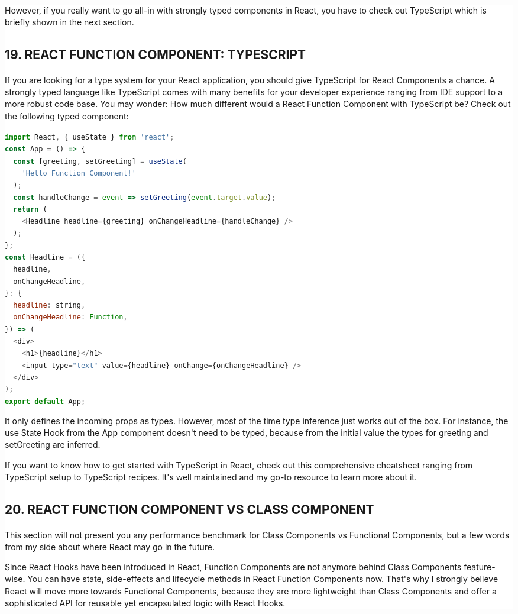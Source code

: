 However, if you really want to go all-in with strongly typed components in React, you have to check out TypeScript which is briefly shown in the next section.

## 19. REACT FUNCTION COMPONENT: TYPESCRIPT ##
If you are looking for a type system for your React application, you should give TypeScript for React Components a chance. A strongly typed language like TypeScript comes with many benefits for your developer experience ranging from IDE support to a more robust code base. You may wonder: How much different would a React Function Component with TypeScript be? Check out the following typed component:
```js
import React, { useState } from 'react';
const App = () => {
  const [greeting, setGreeting] = useState(
    'Hello Function Component!'
  );
  const handleChange = event => setGreeting(event.target.value);
  return (
    <Headline headline={greeting} onChangeHeadline={handleChange} />
  );
};
const Headline = ({
  headline,
  onChangeHeadline,
}: {
  headline: string,
  onChangeHeadline: Function,
}) => (
  <div>
    <h1>{headline}</h1>
    <input type="text" value={headline} onChange={onChangeHeadline} />
  </div>
);
export default App;
```
It only defines the incoming props as types. However, most of the time type inference just works out of the box. For instance, the use State Hook from the App component doesn't need to be typed, because from the initial value the types for greeting and setGreeting are inferred.

If you want to know how to get started with TypeScript in React, check out this comprehensive cheatsheet ranging from TypeScript setup to TypeScript recipes. It's well maintained and my go-to resource to learn more about it.

## 20. REACT FUNCTION COMPONENT VS CLASS COMPONENT ##
This section will not present you any performance benchmark for Class Components vs Functional Components, but a few words from my side about where React may go in the future.

Since React Hooks have been introduced in React, Function Components are not anymore behind Class Components feature-wise. You can have state, side-effects and lifecycle methods in React Function Components now. That's why I strongly believe React will move more towards Functional Components, because they are more lightweight than Class Components and offer a sophisticated API for reusable yet encapsulated logic with React Hooks.
